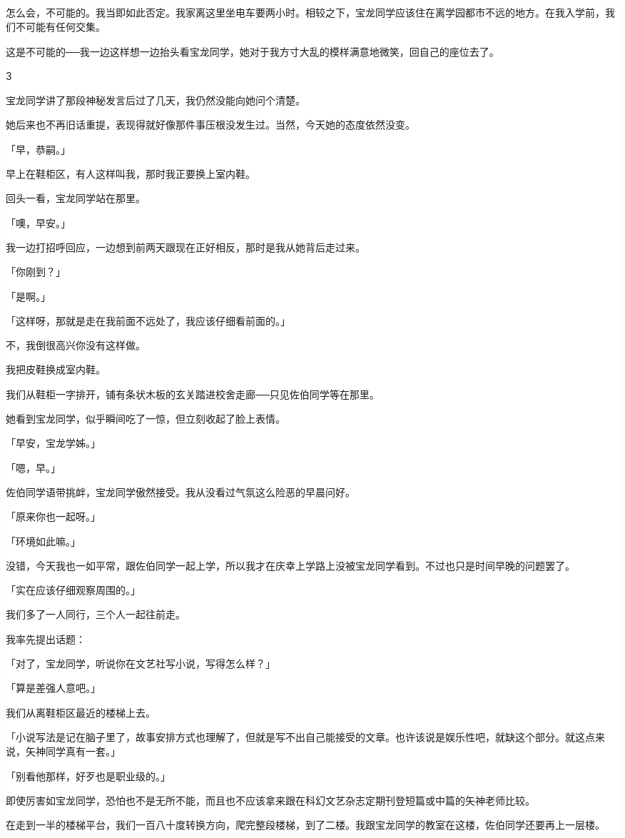 怎么会，不可能的。我当即如此否定。我家离这里坐电车要两小时。相较之下，宝龙同学应该住在离学园都市不远的地方。在我入学前，我们不可能有任何交集。

这是不可能的──我一边这样想一边抬头看宝龙同学，她对于我方寸大乱的模样满意地微笑，回自己的座位去了。

3

宝龙同学讲了那段神秘发言后过了几天，我仍然没能向她问个清楚。

她后来也不再旧话重提，表现得就好像那件事压根没发生过。当然，今天她的态度依然没变。

「早，恭嗣。」

早上在鞋柜区，有人这样叫我，那时我正要换上室内鞋。

回头一看，宝龙同学站在那里。

「噢，早安。」

我一边打招呼回应，一边想到前两天跟现在正好相反，那时是我从她背后走过来。

「你刚到？」

「是啊。」

「这样呀，那就是走在我前面不远处了，我应该仔细看前面的。」

不，我倒很高兴你没有这样做。

我把皮鞋换成室内鞋。

我们从鞋柜一字排开，铺有条状木板的玄关踏进校舍走廊──只见佐伯同学等在那里。

她看到宝龙同学，似乎瞬间吃了一惊，但立刻收起了脸上表情。

「早安，宝龙学姊。」

「嗯，早。」

佐伯同学语带挑衅，宝龙同学傲然接受。我从没看过气氛这么险恶的早晨问好。

「原来你也一起呀。」

「环境如此嘛。」

没错，今天我也一如平常，跟佐伯同学一起上学，所以我才在庆幸上学路上没被宝龙同学看到。不过也只是时间早晚的问题罢了。

「实在应该仔细观察周围的。」

我们多了一人同行，三个人一起往前走。

我率先提出话题：

「对了，宝龙同学，听说你在文艺社写小说，写得怎么样？」

「算是差强人意吧。」

我们从离鞋柜区最近的楼梯上去。

「小说写法是记在脑子里了，故事安排方式也理解了，但就是写不出自己能接受的文章。也许该说是娱乐性吧，就缺这个部分。就这点来说，矢神同学真有一套。」

「别看他那样，好歹也是职业级的。」

即使厉害如宝龙同学，恐怕也不是无所不能，而且也不应该拿来跟在科幻文艺杂志定期刊登短篇或中篇的矢神老师比较。

在走到一半的楼梯平台，我们一百八十度转换方向，爬完整段楼梯，到了二楼。我跟宝龙同学的教室在这楼，佐伯同学还要再上一层楼。
